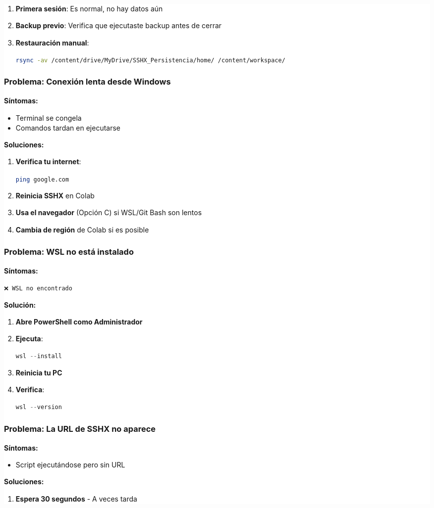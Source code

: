 1. **Primera sesión**: Es normal, no hay datos aún

2. **Backup previo**: Verifica que ejecutaste backup antes de cerrar

3. **Restauración manual**:
   ```bash
   rsync -av /content/drive/MyDrive/SSHX_Persistencia/home/ /content/workspace/
   ```

### Problema: Conexión lenta desde Windows

**Síntomas:**
- Terminal se congela
- Comandos tardan en ejecutarse

**Soluciones:**

1. **Verifica tu internet**:
   ```bash
   ping google.com
   ```

2. **Reinicia SSHX** en Colab

3. **Usa el navegador** (Opción C) si WSL/Git Bash son lentos

4. **Cambia de región** de Colab si es posible

### Problema: WSL no está instalado

**Síntomas:**
```
❌ WSL no encontrado
```

**Solución:**

1. **Abre PowerShell como Administrador**

2. **Ejecuta**:
   ```powershell
   wsl --install
   ```

3. **Reinicia tu PC**

4. **Verifica**:
   ```powershell
   wsl --version
   ```

### Problema: La URL de SSHX no aparece

**Síntomas:**
- Script ejecutándose pero sin URL

**Soluciones:**

1. **Espera 30 segundos** - A veces tarda
